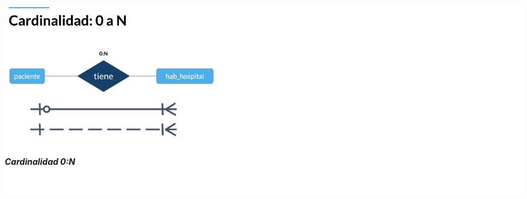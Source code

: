   <img src="src/19.png" width="350">
  <h5> Cardinalidad 0:N </h5>
</div>

<br>
<div align="center"> 